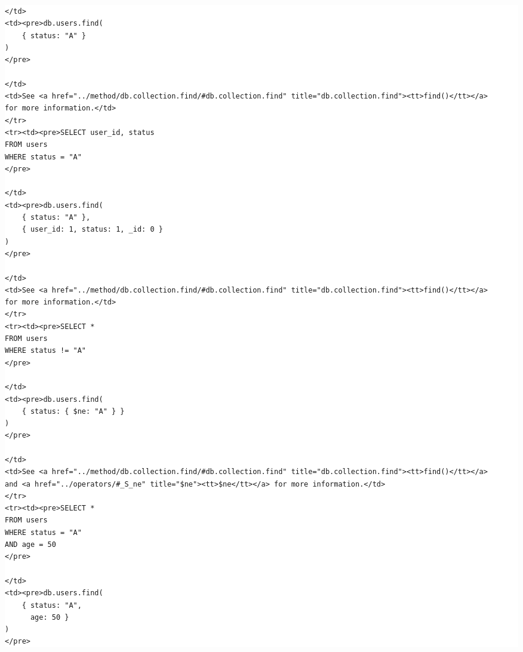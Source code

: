     </td>
    <td><pre>db.users.find(
        { status: "A" }
    )
    </pre>
    
    </td>
    <td>See <a href="../method/db.collection.find/#db.collection.find" title="db.collection.find"><tt>find()</tt></a>
    for more information.</td>
    </tr>
    <tr><td><pre>SELECT user_id, status
    FROM users
    WHERE status = "A"
    </pre>
    
    </td>
    <td><pre>db.users.find(
        { status: "A" },
        { user_id: 1, status: 1, _id: 0 }
    )
    </pre>
    
    </td>
    <td>See <a href="../method/db.collection.find/#db.collection.find" title="db.collection.find"><tt>find()</tt></a>
    for more information.</td>
    </tr>
    <tr><td><pre>SELECT *
    FROM users
    WHERE status != "A"
    </pre>
    
    </td>
    <td><pre>db.users.find(
        { status: { $ne: "A" } }
    )
    </pre>
    
    </td>
    <td>See <a href="../method/db.collection.find/#db.collection.find" title="db.collection.find"><tt>find()</tt></a>
    and <a href="../operators/#_S_ne" title="$ne"><tt>$ne</tt></a> for more information.</td>
    </tr>
    <tr><td><pre>SELECT *
    FROM users
    WHERE status = "A"
    AND age = 50
    </pre>
    
    </td>
    <td><pre>db.users.find(
        { status: "A",
          age: 50 }
    )
    </pre>
    